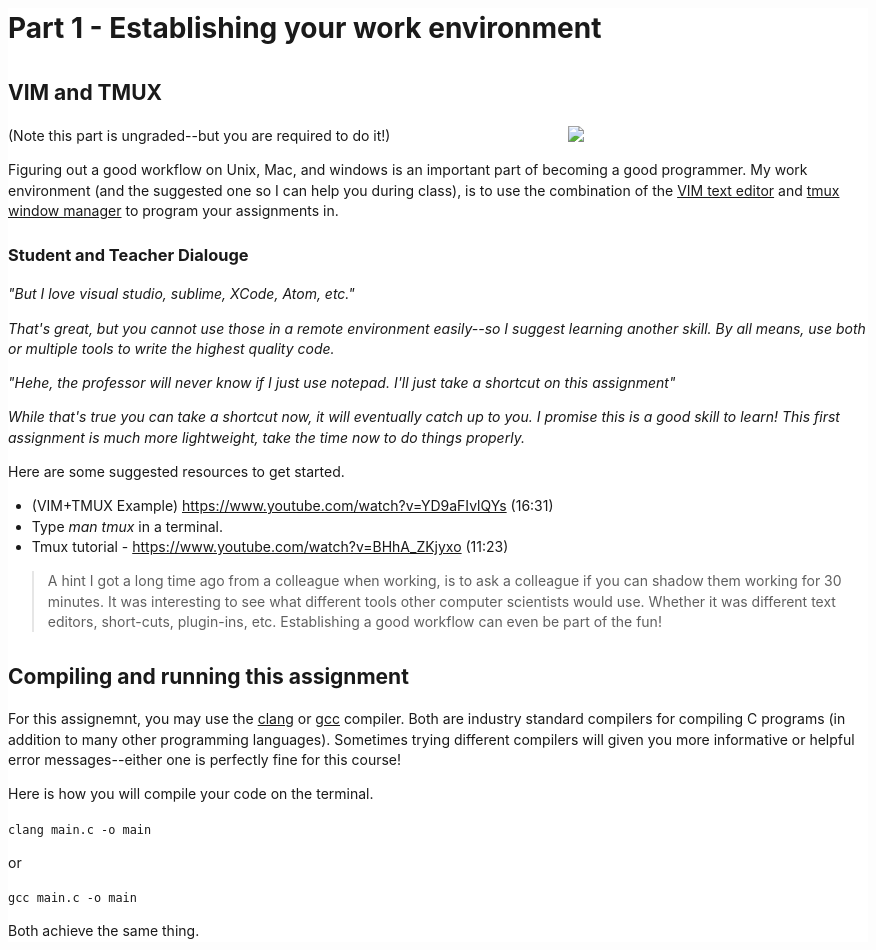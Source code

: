 # Part 1 - Establishing your work environment

## VIM and TMUX

<img align="right" width="300px" src="https://joshldavis.com/img/vim/tabs.gif">

(Note this part is ungraded--but you are required to do it!)

Figuring out a good workflow on Unix, Mac, and windows is an important part of becoming a good programmer. My work environment (and the suggested one so I can help you during class), is to use the combination of the [VIM text editor](https://www.vim.org/docs.php) and [tmux window manager](https://en.wikipedia.org/wiki/Tmux) to program your assignments in.

### Student and Teacher Dialouge

*"But I love visual studio, sublime, XCode, Atom, etc."*

*That's great, but you cannot use those in a remote environment easily--so I suggest learning another skill. By all means, use both or multiple tools to write the highest quality code.*

*"Hehe, the professor will never know if I just use notepad. I'll just take a shortcut on this assignment"*

*While that's true you can take a shortcut now, it will eventually catch up to you. I promise this is a good skill to learn! This first assignment is much more lightweight, take the time now to do things properly.*

Here are some suggested resources to get started.
* (VIM+TMUX Example) https://www.youtube.com/watch?v=YD9aFIvlQYs (16:31)
* Type *man tmux* in a terminal.
* Tmux tutorial - https://www.youtube.com/watch?v=BHhA_ZKjyxo (11:23)

> A hint I got a long time ago from a colleague when working, is to ask a colleague if you can shadow them working for 30 minutes.
> It was interesting to see what different tools other computer scientists would use. Whether it was different text editors, short-cuts, plugin-ins, etc.
> Establishing a good workflow can even be part of the fun!

## Compiling and running this assignment

For this assignemnt, you may use the [clang](https://clang.llvm.org/) or [gcc](https://www.gnu.org/software/gcc/) compiler. Both are industry standard compilers for compiling C programs (in addition to many other programming languages). Sometimes trying different compilers will given you more informative or helpful error messages--either one is perfectly fine for this course!

Here is how you will compile your code on the terminal.

`clang main.c -o main`

or

`gcc main.c -o main`

Both achieve the same thing. 
